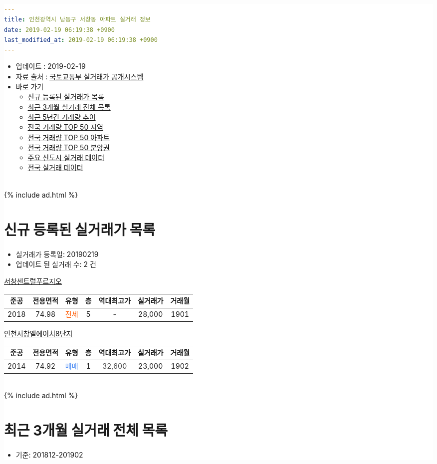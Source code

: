```yaml
---
title: 인천광역시 남동구 서창동 아파트 실거래 정보
date: 2019-02-19 06:19:38 +0900
last_modified_at: 2019-02-19 06:19:38 +0900
---
```


* 업데이트 : 2019-02-19
* 자료 출처 : [국토교통부 실거래가 공개시스템](http://rt.molit.go.kr)
* 바로 가기
    * [신규 등록된 실거래가 목록](#신규-등록된-실거래가-목록)
    * [최근 3개월 실거래 전체 목록](#최근-3개월-실거래-전체-목록)
    * [최근 5년간 거래량 추이](#최근-5년간-거래량-추이)
    * [전국 거래량 TOP 50 지역](https://inasie.github.io/apt-trade-info/최근-3개월-전국에서-가장-거래가-많이-발생한-지역)
    * [전국 거래량 TOP 50 아파트](https://inasie.github.io/apt-trade-info/최근-3개월-전국에서-가장-거래가-많이-발생한-아파트)
    * [전국 거래량 TOP 50 분양권](https://inasie.github.io/apt-trade-info/최근-3개월-전국에서-가장-거래가-많이-발생한-분양권)
    * [주요 신도시 실거래 데이터](https://inasie.github.io/apt-trade-info/주요-신도시)
    * [전국 실거래 데이터](https://inasie.github.io/apt-trade-info/전국)
<br>
{% include ad.html %}
<br>

# 신규 등록된 실거래가 목록
* 실거래가 등록일: 20190219
* 업데이트 된 실거래 수: 2 건


[서창센트럴푸르지오](https://search.naver.com/search.naver?query=%EC%9D%B8%EC%B2%9C%EA%B4%91%EC%97%AD%EC%8B%9C+%EB%82%A8%EB%8F%99%EA%B5%AC+%EC%84%9C%EC%B0%BD%EB%8F%99+%EC%84%9C%EC%B0%BD%EC%84%BC%ED%8A%B8%EB%9F%B4%ED%91%B8%EB%A5%B4%EC%A7%80%EC%98%A4)

|준공|전용면적|유형|층|역대최고가|실거래가|거래월|
|:---:|:---:|:---:|:---:|:---:|:---:|:---:|
|2018|74.98|<span style="color:#ff5a00">전세</span>|5|<span style="color:#444444">-</span>|28,000|1901|

[인천서창엘에이치8단지](https://search.naver.com/search.naver?query=%EC%9D%B8%EC%B2%9C%EA%B4%91%EC%97%AD%EC%8B%9C+%EB%82%A8%EB%8F%99%EA%B5%AC+%EC%84%9C%EC%B0%BD%EB%8F%99+%EC%9D%B8%EC%B2%9C%EC%84%9C%EC%B0%BD%EC%97%98%EC%97%90%EC%9D%B4%EC%B9%988%EB%8B%A8%EC%A7%80)

|준공|전용면적|유형|층|역대최고가|실거래가|거래월|
|:---:|:---:|:---:|:---:|:---:|:---:|:---:|
|2014|74.92|<span style="color:#4285f3">매매</span>|1|<span style="color:#444444">32,600</span>|23,000|1902|


<br>
{% include ad.html %}
<br>

# 최근 3개월 실거래 전체 목록
* 기준: 201812-201902
